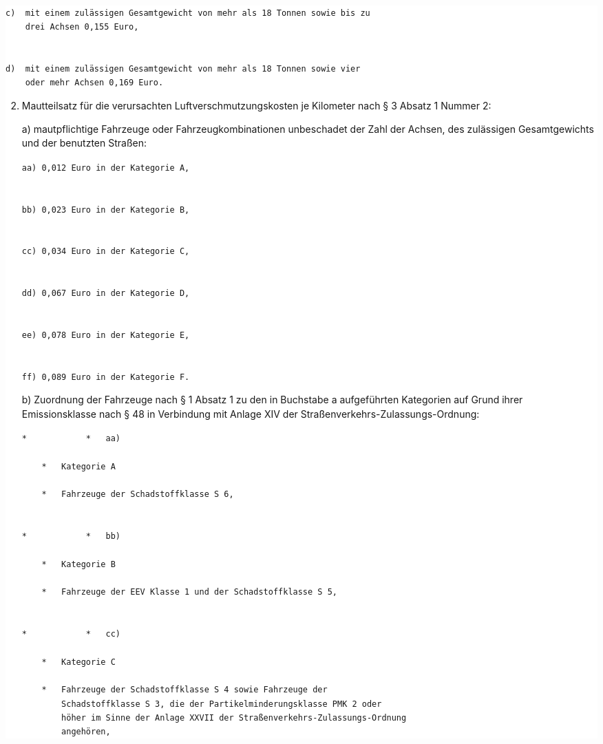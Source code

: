 
    c)  mit einem zulässigen Gesamtgewicht von mehr als 18 Tonnen sowie bis zu
        drei Achsen 0,155 Euro,


    d)  mit einem zulässigen Gesamtgewicht von mehr als 18 Tonnen sowie vier
        oder mehr Achsen 0,169 Euro.





2.  Mautteilsatz für die verursachten Luftverschmutzungskosten je
    Kilometer nach § 3 Absatz 1 Nummer 2:

    a)  mautpflichtige Fahrzeuge oder Fahrzeugkombinationen unbeschadet der
        Zahl der Achsen, des zulässigen Gesamtgewichts und der benutzten
        Straßen:

        aa) 0,012 Euro in der Kategorie A,


        bb) 0,023 Euro in der Kategorie B,


        cc) 0,034 Euro in der Kategorie C,


        dd) 0,067 Euro in der Kategorie D,


        ee) 0,078 Euro in der Kategorie E,


        ff) 0,089 Euro in der Kategorie F.





    b)  Zuordnung der Fahrzeuge nach § 1 Absatz 1 zu den in Buchstabe a
        aufgeführten Kategorien auf Grund ihrer Emissionsklasse nach § 48 in
        Verbindung mit Anlage XIV der Straßenverkehrs-Zulassungs-Ordnung:

        *            *   aa)

            *   Kategorie A

            *   Fahrzeuge der Schadstoffklasse S 6,


        *            *   bb)

            *   Kategorie B

            *   Fahrzeuge der EEV Klasse 1 und der Schadstoffklasse S 5,


        *            *   cc)

            *   Kategorie C

            *   Fahrzeuge der Schadstoffklasse S 4 sowie Fahrzeuge der
                Schadstoffklasse S 3, die der Partikelminderungsklasse PMK 2 oder
                höher im Sinne der Anlage XXVII der Straßenverkehrs-Zulassungs-Ordnung
                angehören,

